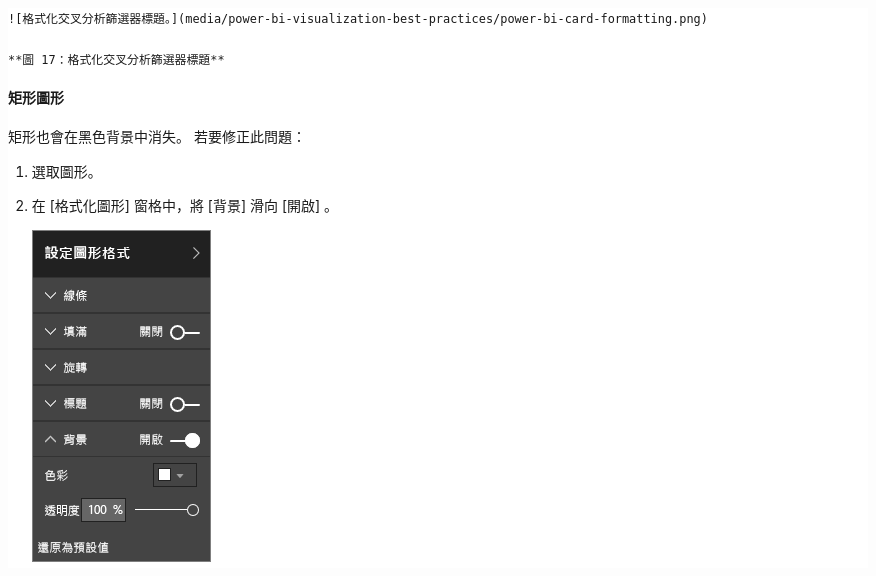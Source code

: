     ![格式化交叉分析篩選器標題。](media/power-bi-visualization-best-practices/power-bi-card-formatting.png)

    **圖 17：格式化交叉分析篩選器標題**

#### <a name="rectangle-shape"></a>矩形圖形

矩形也會在黑色背景中消失。 若要修正此問題：

1. 選取圖形。

1. 在 [格式化圖形]  窗格中，將 [背景]  滑向 [開啟]  。

    ![格式化圖形](media/power-bi-visualization-best-practices/power-bi-shape-format.png)
